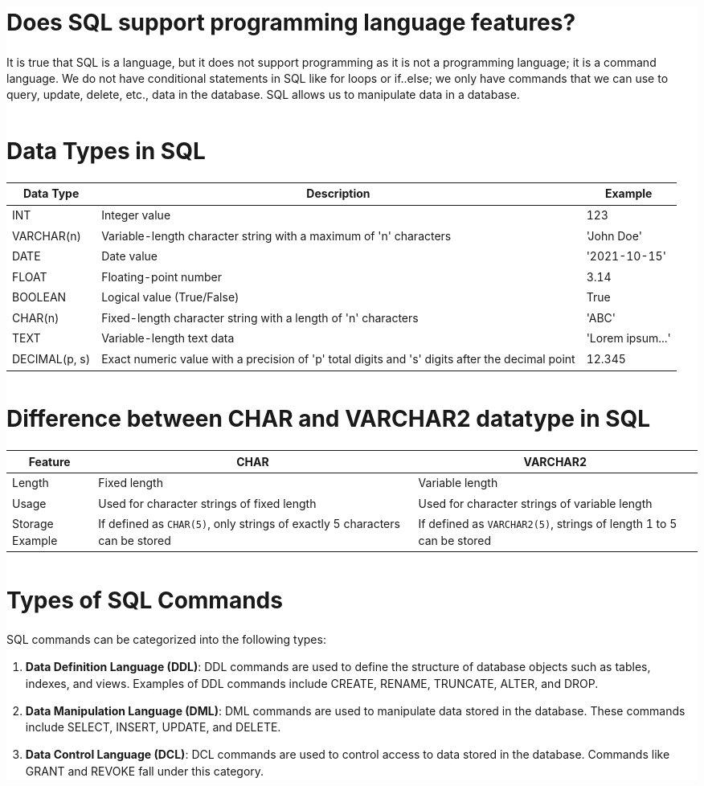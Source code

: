 # Does SQL support programming language features?

It is true that SQL is a language, but it does not support programming as it is not a programming language; it is a command language. We do not have conditional statements in SQL like for loops or if..else; we only have commands that we can use to query, update, delete, etc., data in the database. SQL allows us to manipulate data in a database.

# Data Types in SQL

| Data Type  | Description                                             | Example                 |
|------------|---------------------------------------------------------|-------------------------|
| INT        | Integer value                                           | 123                     |
| VARCHAR(n) | Variable-length character string with a maximum of 'n' characters | 'John Doe'              |
| DATE       | Date value                                              | '2021-10-15'            |
| FLOAT      | Floating-point number                                   | 3.14                    |
| BOOLEAN    | Logical value (True/False)                              | True                    |
| CHAR(n)    | Fixed-length character string with a length of 'n' characters | 'ABC'                   |
| TEXT       | Variable-length text data                               | 'Lorem ipsum...'        |
| DECIMAL(p, s) | Exact numeric value with a precision of 'p' total digits and 's' digits after the decimal point | 12.345                  |


# Difference between CHAR and VARCHAR2 datatype in SQL

| Feature                  | CHAR                                     | VARCHAR2                                      |
|--------------------------|------------------------------------------|-----------------------------------------------|
| Length                   | Fixed length                             | Variable length                               |
| Usage                    | Used for character strings of fixed length | Used for character strings of variable length |
| Storage Example          | If defined as `CHAR(5)`, only strings of exactly 5 characters can be stored | If defined as `VARCHAR2(5)`, strings of length 1 to 5 can be stored |

# Types of SQL Commands
 
SQL commands can be categorized into the following types:

1. **Data Definition Language (DDL)**: DDL commands are used to define the structure of database objects such as tables, indexes, and views. Examples of DDL commands include CREATE, RENAME, TRUNCATE, ALTER, and DROP.

2. **Data Manipulation Language (DML)**: DML commands are used to manipulate data stored in the database. These commands include SELECT, INSERT, UPDATE, and DELETE.

3. **Data Control Language (DCL)**: DCL commands are used to control access to data stored in the database. Commands like GRANT and REVOKE fall under this category.
